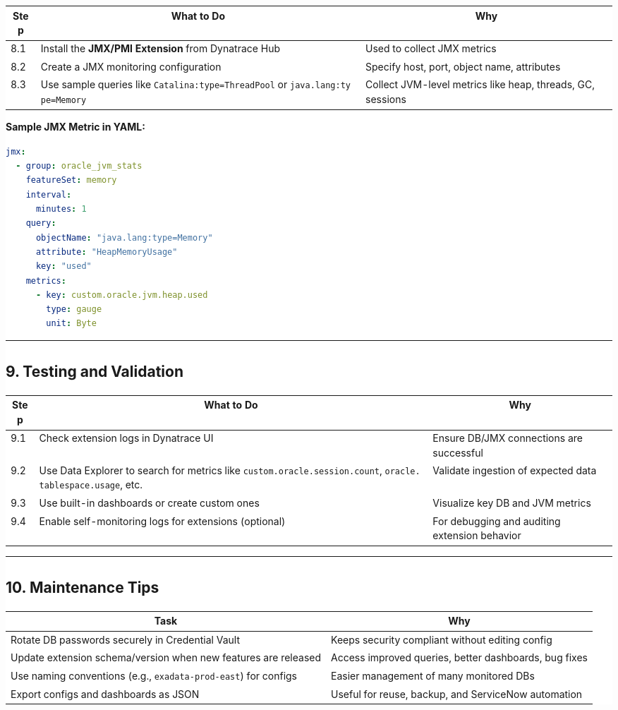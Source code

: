 | Step | What to Do | Why |
|------|------------|-----|
| 8.1 | Install the **JMX/PMI Extension** from Dynatrace Hub | Used to collect JMX metrics |
| 8.2 | Create a JMX monitoring configuration | Specify host, port, object name, attributes |
| 8.3 | Use sample queries like `Catalina:type=ThreadPool` or `java.lang:type=Memory` | Collect JVM-level metrics like heap, threads, GC, sessions |

**Sample JMX Metric in YAML:**
```yaml
jmx:
  - group: oracle_jvm_stats
    featureSet: memory
    interval:
      minutes: 1
    query:
      objectName: "java.lang:type=Memory"
      attribute: "HeapMemoryUsage"
      key: "used"
    metrics:
      - key: custom.oracle.jvm.heap.used
        type: gauge
        unit: Byte
```

---

## 9. Testing and Validation

| Step | What to Do | Why |
|------|------------|-----|
| 9.1 | Check extension logs in Dynatrace UI | Ensure DB/JMX connections are successful |
| 9.2 | Use Data Explorer to search for metrics like `custom.oracle.session.count`, `oracle.tablespace.usage`, etc. | Validate ingestion of expected data |
| 9.3 | Use built-in dashboards or create custom ones | Visualize key DB and JVM metrics |
| 9.4 | Enable self-monitoring logs for extensions (optional) | For debugging and auditing extension behavior |

---

## 10. Maintenance Tips

| Task | Why |
|------|-----|
| Rotate DB passwords securely in Credential Vault | Keeps security compliant without editing config |
| Update extension schema/version when new features are released | Access improved queries, better dashboards, bug fixes |
| Use naming conventions (e.g., `exadata-prod-east`) for configs | Easier management of many monitored DBs |
| Export configs and dashboards as JSON | Useful for reuse, backup, and ServiceNow automation |

